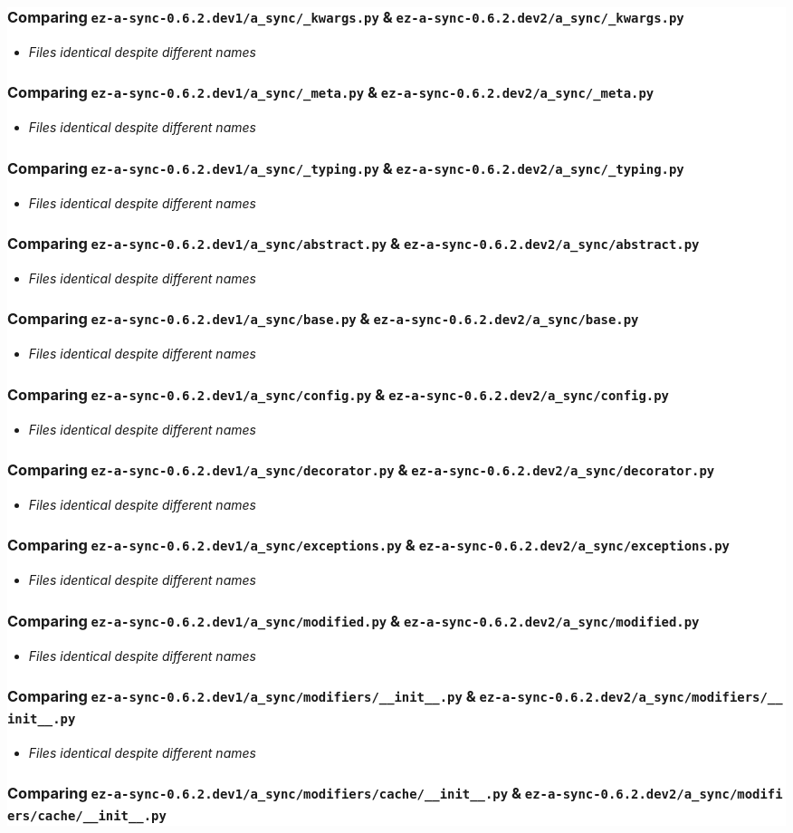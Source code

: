 ### Comparing `ez-a-sync-0.6.2.dev1/a_sync/_kwargs.py` & `ez-a-sync-0.6.2.dev2/a_sync/_kwargs.py`

 * *Files identical despite different names*

### Comparing `ez-a-sync-0.6.2.dev1/a_sync/_meta.py` & `ez-a-sync-0.6.2.dev2/a_sync/_meta.py`

 * *Files identical despite different names*

### Comparing `ez-a-sync-0.6.2.dev1/a_sync/_typing.py` & `ez-a-sync-0.6.2.dev2/a_sync/_typing.py`

 * *Files identical despite different names*

### Comparing `ez-a-sync-0.6.2.dev1/a_sync/abstract.py` & `ez-a-sync-0.6.2.dev2/a_sync/abstract.py`

 * *Files identical despite different names*

### Comparing `ez-a-sync-0.6.2.dev1/a_sync/base.py` & `ez-a-sync-0.6.2.dev2/a_sync/base.py`

 * *Files identical despite different names*

### Comparing `ez-a-sync-0.6.2.dev1/a_sync/config.py` & `ez-a-sync-0.6.2.dev2/a_sync/config.py`

 * *Files identical despite different names*

### Comparing `ez-a-sync-0.6.2.dev1/a_sync/decorator.py` & `ez-a-sync-0.6.2.dev2/a_sync/decorator.py`

 * *Files identical despite different names*

### Comparing `ez-a-sync-0.6.2.dev1/a_sync/exceptions.py` & `ez-a-sync-0.6.2.dev2/a_sync/exceptions.py`

 * *Files identical despite different names*

### Comparing `ez-a-sync-0.6.2.dev1/a_sync/modified.py` & `ez-a-sync-0.6.2.dev2/a_sync/modified.py`

 * *Files identical despite different names*

### Comparing `ez-a-sync-0.6.2.dev1/a_sync/modifiers/__init__.py` & `ez-a-sync-0.6.2.dev2/a_sync/modifiers/__init__.py`

 * *Files identical despite different names*

### Comparing `ez-a-sync-0.6.2.dev1/a_sync/modifiers/cache/__init__.py` & `ez-a-sync-0.6.2.dev2/a_sync/modifiers/cache/__init__.py`
